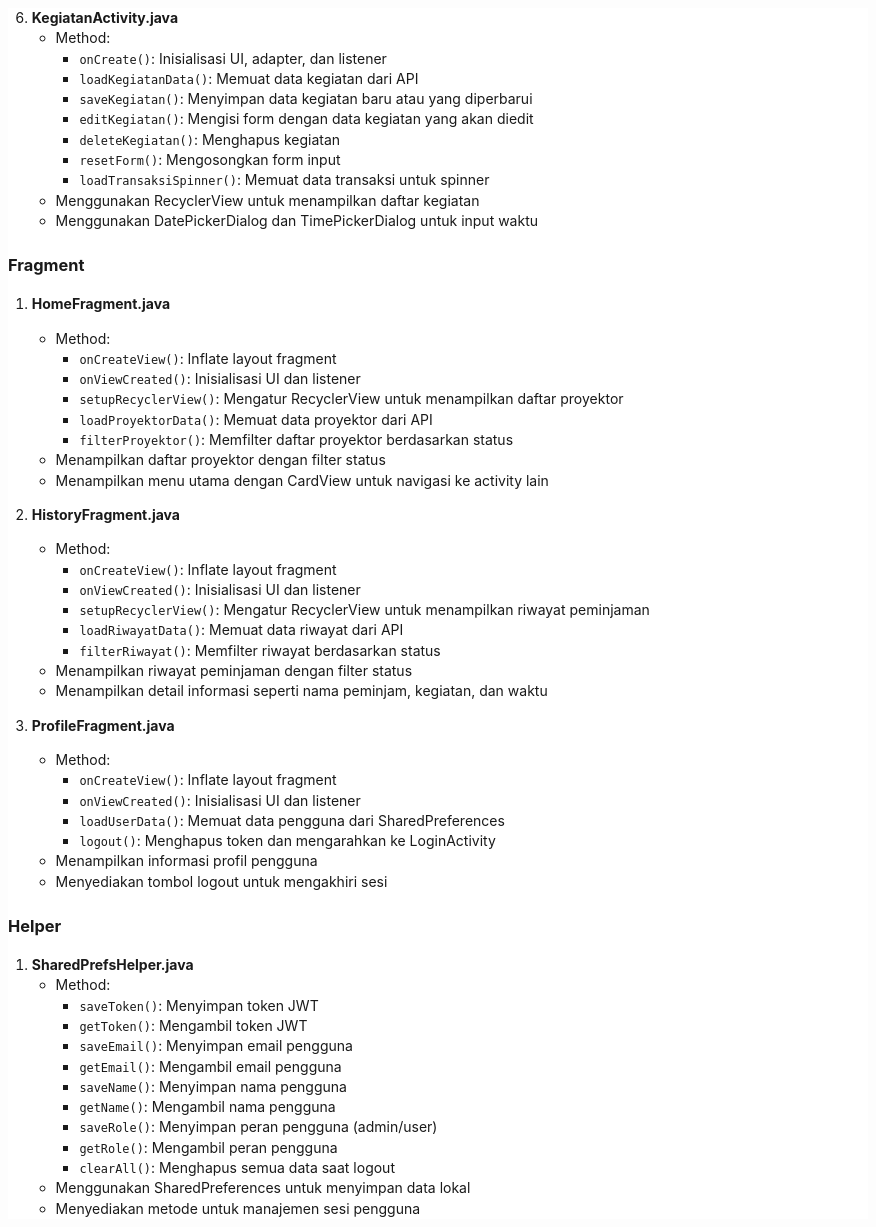 6. **KegiatanActivity.java**
   - Method:
     - `onCreate()`: Inisialisasi UI, adapter, dan listener
     - `loadKegiatanData()`: Memuat data kegiatan dari API
     - `saveKegiatan()`: Menyimpan data kegiatan baru atau yang diperbarui
     - `editKegiatan()`: Mengisi form dengan data kegiatan yang akan diedit
     - `deleteKegiatan()`: Menghapus kegiatan
     - `resetForm()`: Mengosongkan form input
     - `loadTransaksiSpinner()`: Memuat data transaksi untuk spinner
   - Menggunakan RecyclerView untuk menampilkan daftar kegiatan
   - Menggunakan DatePickerDialog dan TimePickerDialog untuk input waktu

### Fragment

1. **HomeFragment.java**
   - Method:
     - `onCreateView()`: Inflate layout fragment
     - `onViewCreated()`: Inisialisasi UI dan listener
     - `setupRecyclerView()`: Mengatur RecyclerView untuk menampilkan daftar proyektor
     - `loadProyektorData()`: Memuat data proyektor dari API
     - `filterProyektor()`: Memfilter daftar proyektor berdasarkan status
   - Menampilkan daftar proyektor dengan filter status
   - Menampilkan menu utama dengan CardView untuk navigasi ke activity lain

2. **HistoryFragment.java**
   - Method:
     - `onCreateView()`: Inflate layout fragment
     - `onViewCreated()`: Inisialisasi UI dan listener
     - `setupRecyclerView()`: Mengatur RecyclerView untuk menampilkan riwayat peminjaman
     - `loadRiwayatData()`: Memuat data riwayat dari API
     - `filterRiwayat()`: Memfilter riwayat berdasarkan status
   - Menampilkan riwayat peminjaman dengan filter status
   - Menampilkan detail informasi seperti nama peminjam, kegiatan, dan waktu

3. **ProfileFragment.java**
   - Method:
     - `onCreateView()`: Inflate layout fragment
     - `onViewCreated()`: Inisialisasi UI dan listener
     - `loadUserData()`: Memuat data pengguna dari SharedPreferences
     - `logout()`: Menghapus token dan mengarahkan ke LoginActivity
   - Menampilkan informasi profil pengguna
   - Menyediakan tombol logout untuk mengakhiri sesi

### Helper

1. **SharedPrefsHelper.java**
   - Method:
     - `saveToken()`: Menyimpan token JWT
     - `getToken()`: Mengambil token JWT
     - `saveEmail()`: Menyimpan email pengguna
     - `getEmail()`: Mengambil email pengguna
     - `saveName()`: Menyimpan nama pengguna
     - `getName()`: Mengambil nama pengguna
     - `saveRole()`: Menyimpan peran pengguna (admin/user)
     - `getRole()`: Mengambil peran pengguna
     - `clearAll()`: Menghapus semua data saat logout
   - Menggunakan SharedPreferences untuk menyimpan data lokal
   - Menyediakan metode untuk manajemen sesi pengguna

